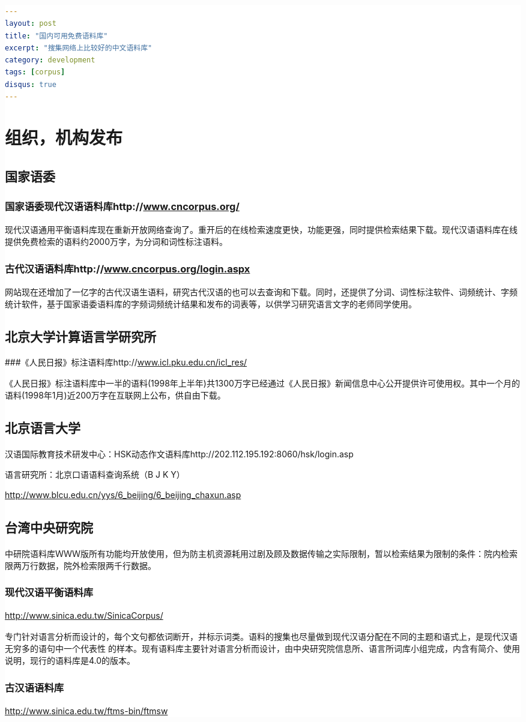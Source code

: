 ```yaml
---
layout: post
title: "国内可用免费语料库"
excerpt: "搜集网络上比较好的中文语料库"
category: development
tags: [corpus]
disqus: true
---
```


# 组织，机构发布

## 国家语委

### 国家语委现代汉语语料库http://www.cncorpus.org/

现代汉语通用平衡语料库现在重新开放网络查询了。重开后的在线检索速度更快，功能更强，同时提供检索结果下载。现代汉语语料库在线提供免费检索的语料约2000万字，为分词和词性标注语料。

### 古代汉语语料库http://www.cncorpus.org/login.aspx

网站现在还增加了一亿字的古代汉语生语料，研究古代汉语的也可以去查询和下载。同时，还提供了分词、词性标注软件、词频统计、字频统计软件，基于国家语委语料库的字频词频统计结果和发布的词表等，以供学习研究语言文字的老师同学使用。
 
## 北京大学计算语言学研究所

###《人民日报》标注语料库http://www.icl.pku.edu.cn/icl_res/

《人民日报》标注语料库中一半的语料(1998年上半年)共1300万字已经通过《人民日报》新闻信息中心公开提供许可使用权。其中一个月的语料(1998年1月)近200万字在互联网上公布，供自由下载。
 
## 北京语言大学
汉语国际教育技术研发中心：HSK动态作文语料库http://202.112.195.192:8060/hsk/login.asp

语言研究所：北京口语语料查询系统（B J K Y）

http://www.blcu.edu.cn/yys/6_beijing/6_beijing_chaxun.asp
 
## 台湾中央研究院

中研院语料库ＷＷＷ版所有功能均开放使用，但为防主机资源耗用过剧及顾及数据传输之实际限制，暂以检索结果为限制的条件：院内检索限两万行数据，院外检索限两千行数据。

### 现代汉语平衡语料库
http://www.sinica.edu.tw/SinicaCorpus/

专门针对语言分析而设计的，每个文句都依词断开，并标示词类。语料的搜集也尽量做到现代汉语分配在不同的主题和语式上，是现代汉语无穷多的语句中一个代表性 的样本。现有语料库主要针对语言分析而设计，由中央研究院信息所、语言所词库小组完成，内含有简介、使用说明，现行的语料库是4.0的版本。

### 古汉语语料库
http://www.sinica.edu.tw/ftms-bin/ftmsw
